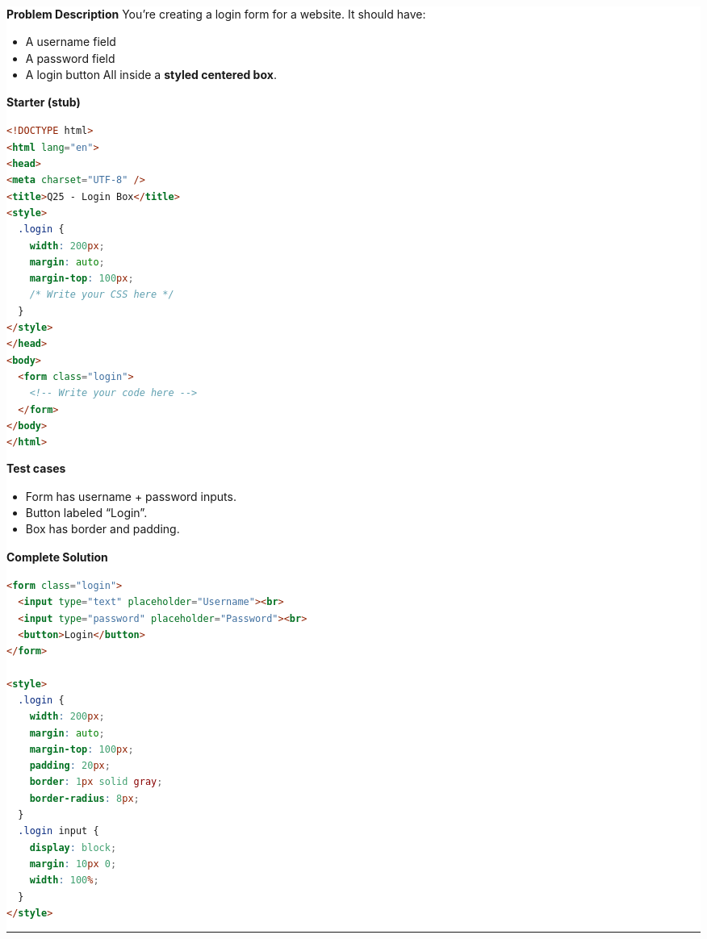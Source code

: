**Problem Description**
You’re creating a login form for a website. It should have:

* A username field
* A password field
* A login button
  All inside a **styled centered box**.

**Starter (stub)**

```html
<!DOCTYPE html>
<html lang="en">
<head>
<meta charset="UTF-8" />
<title>Q25 - Login Box</title>
<style>
  .login {
    width: 200px;
    margin: auto;
    margin-top: 100px;
    /* Write your CSS here */
  }
</style>
</head>
<body>
  <form class="login">
    <!-- Write your code here -->
  </form>
</body>
</html>
```

**Test cases**

* Form has username + password inputs.
* Button labeled “Login”.
* Box has border and padding.

**Complete Solution**

```html
<form class="login">
  <input type="text" placeholder="Username"><br>
  <input type="password" placeholder="Password"><br>
  <button>Login</button>
</form>

<style>
  .login {
    width: 200px;
    margin: auto;
    margin-top: 100px;
    padding: 20px;
    border: 1px solid gray;
    border-radius: 8px;
  }
  .login input {
    display: block;
    margin: 10px 0;
    width: 100%;
  }
</style>
```

---